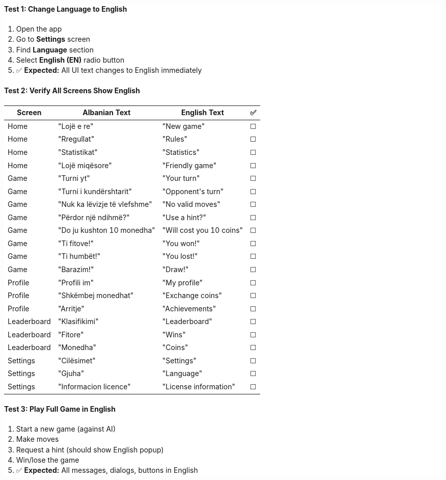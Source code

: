 #### Test 1: Change Language to English

1. Open the app
2. Go to **Settings** screen
3. Find **Language** section
4. Select **English (EN)** radio button
5. ✅ **Expected:** All UI text changes to English immediately

#### Test 2: Verify All Screens Show English

| Screen | Albanian Text | English Text | ✅ |
|--------|---------------|--------------|---|
| Home | "Lojë e re" | "New game" | ☐ |
| Home | "Rregullat" | "Rules" | ☐ |
| Home | "Statistikat" | "Statistics" | ☐ |
| Home | "Lojë miqësore" | "Friendly game" | ☐ |
| Game | "Turni yt" | "Your turn" | ☐ |
| Game | "Turni i kundërshtarit" | "Opponent's turn" | ☐ |
| Game | "Nuk ka lëvizje të vlefshme" | "No valid moves" | ☐ |
| Game | "Përdor një ndihmë?" | "Use a hint?" | ☐ |
| Game | "Do ju kushton 10 monedha" | "Will cost you 10 coins" | ☐ |
| Game | "Ti fitove!" | "You won!" | ☐ |
| Game | "Ti humbët!" | "You lost!" | ☐ |
| Game | "Barazim!" | "Draw!" | ☐ |
| Profile | "Profili im" | "My profile" | ☐ |
| Profile | "Shkëmbej monedhat" | "Exchange coins" | ☐ |
| Profile | "Arritje" | "Achievements" | ☐ |
| Leaderboard | "Klasifikimi" | "Leaderboard" | ☐ |
| Leaderboard | "Fitore" | "Wins" | ☐ |
| Leaderboard | "Monedha" | "Coins" | ☐ |
| Settings | "Cilësimet" | "Settings" | ☐ |
| Settings | "Gjuha" | "Language" | ☐ |
| Settings | "Informacion licence" | "License information" | ☐ |

#### Test 3: Play Full Game in English

1. Start a new game (against AI)
2. Make moves
3. Request a hint (should show English popup)
4. Win/lose the game
5. ✅ **Expected:** All messages, dialogs, buttons in English
